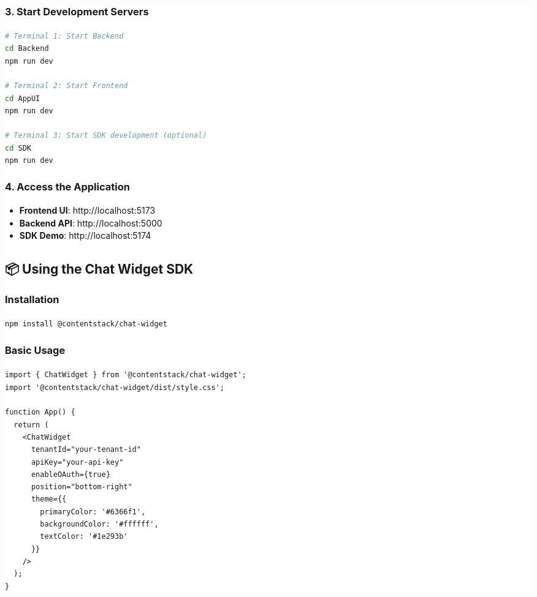 ### 3. Start Development Servers

```bash
# Terminal 1: Start Backend
cd Backend
npm run dev

# Terminal 2: Start Frontend
cd AppUI
npm run dev

# Terminal 3: Start SDK development (optional)
cd SDK
npm run dev
```

### 4. Access the Application

- **Frontend UI**: http://localhost:5173
- **Backend API**: http://localhost:5000
- **SDK Demo**: http://localhost:5174

## 📦 Using the Chat Widget SDK

### Installation

```bash
npm install @contentstack/chat-widget
```

### Basic Usage

```tsx
import { ChatWidget } from '@contentstack/chat-widget';
import '@contentstack/chat-widget/dist/style.css';

function App() {
  return (
    <ChatWidget
      tenantId="your-tenant-id"
      apiKey="your-api-key"
      enableOAuth={true}
      position="bottom-right"
      theme={{
        primaryColor: '#6366f1',
        backgroundColor: '#ffffff',
        textColor: '#1e293b'
      }}
    />
  );
}
```
